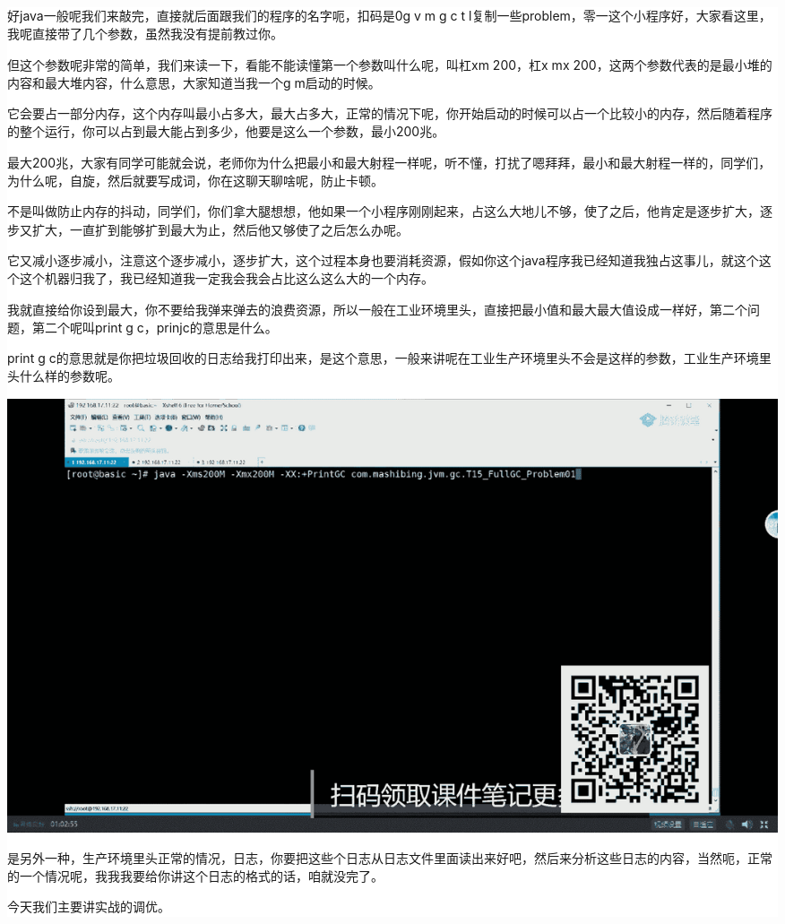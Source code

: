 好java一般呢我们来敲完，直接就后面跟我们的程序的名字呃，扣码是0g v m g c t l复制一些problem，零一这个小程序好，大家看这里，我呢直接带了几个参数，虽然我没有提前教过你。

但这个参数呢非常的简单，我们来读一下，看能不能读懂第一个参数叫什么呢，叫杠xm 200，杠x mx 200，这两个参数代表的是最小堆的内容和最大堆内容，什么意思，大家知道当我一个g m启动的时候。

它会要占一部分内存，这个内存叫最小占多大，最大占多大，正常的情况下呢，你开始启动的时候可以占一个比较小的内存，然后随着程序的整个运行，你可以占到最大能占到多少，他要是这么一个参数，最小200兆。

最大200兆，大家有同学可能就会说，老师你为什么把最小和最大射程一样呢，听不懂，打扰了嗯拜拜，最小和最大射程一样的，同学们，为什么呢，自旋，然后就要写成词，你在这聊天聊啥呢，防止卡顿。

不是叫做防止内存的抖动，同学们，你们拿大腿想想，他如果一个小程序刚刚起来，占这么大地儿不够，使了之后，他肯定是逐步扩大，逐步又扩大，一直扩到能够扩到最大为止，然后他又够使了之后怎么办呢。

它又减小逐步减小，注意这个逐步减小，逐步扩大，这个过程本身也要消耗资源，假如你这个java程序我已经知道我独占这事儿，就这个这个这个机器归我了，我已经知道我一定我会我会占比这么这么大的一个内存。

我就直接给你设到最大，你不要给我弹来弹去的浪费资源，所以一般在工业环境里头，直接把最小值和最大最大值设成一样好，第二个问题，第二个呢叫print g c，prinjc的意思是什么。

print g c的意思就是你把垃圾回收的日志给我打印出来，是这个意思，一般来讲呢在工业生产环境里头不会是这样的参数，工业生产环境里头什么样的参数呢。



![](img/46fd7f7b5a0eb845e1d1406eb7c31535_41.png)

是另外一种，生产环境里头正常的情况，日志，你要把这些个日志从日志文件里面读出来好吧，然后来分析这些日志的内容，当然呃，正常的一个情况呢，我我我要给你讲这个日志的格式的话，咱就没完了。

今天我们主要讲实战的调优。
